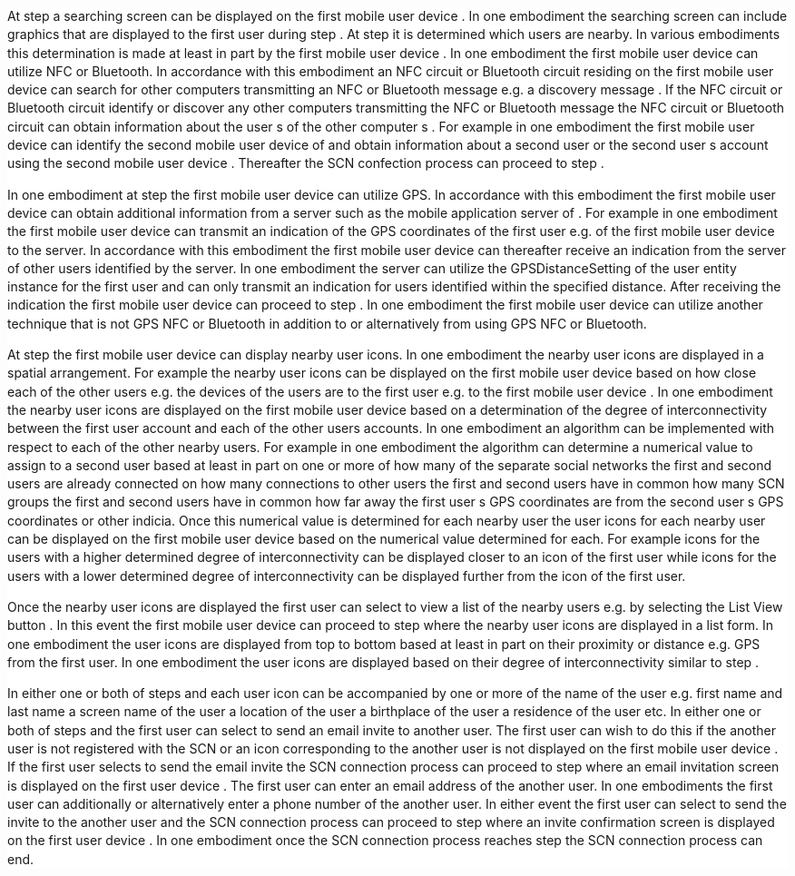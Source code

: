 At step a searching screen can be displayed on the first mobile user device . In one embodiment the searching screen can include graphics that are displayed to the first user during step . At step it is determined which users are nearby. In various embodiments this determination is made at least in part by the first mobile user device . In one embodiment the first mobile user device can utilize NFC or Bluetooth. In accordance with this embodiment an NFC circuit or Bluetooth circuit residing on the first mobile user device can search for other computers transmitting an NFC or Bluetooth message e.g. a discovery message . If the NFC circuit or Bluetooth circuit identify or discover any other computers transmitting the NFC or Bluetooth message the NFC circuit or Bluetooth circuit can obtain information about the user s of the other computer s . For example in one embodiment the first mobile user device can identify the second mobile user device of and obtain information about a second user or the second user s account using the second mobile user device . Thereafter the SCN confection process can proceed to step .

In one embodiment at step the first mobile user device can utilize GPS. In accordance with this embodiment the first mobile user device can obtain additional information from a server such as the mobile application server of . For example in one embodiment the first mobile user device can transmit an indication of the GPS coordinates of the first user e.g. of the first mobile user device to the server. In accordance with this embodiment the first mobile user device can thereafter receive an indication from the server of other users identified by the server. In one embodiment the server can utilize the GPSDistanceSetting of the user entity instance for the first user and can only transmit an indication for users identified within the specified distance. After receiving the indication the first mobile user device can proceed to step . In one embodiment the first mobile user device can utilize another technique that is not GPS NFC or Bluetooth in addition to or alternatively from using GPS NFC or Bluetooth.

At step the first mobile user device can display nearby user icons. In one embodiment the nearby user icons are displayed in a spatial arrangement. For example the nearby user icons can be displayed on the first mobile user device based on how close each of the other users e.g. the devices of the users are to the first user e.g. to the first mobile user device . In one embodiment the nearby user icons are displayed on the first mobile user device based on a determination of the degree of interconnectivity between the first user account and each of the other users accounts. In one embodiment an algorithm can be implemented with respect to each of the other nearby users. For example in one embodiment the algorithm can determine a numerical value to assign to a second user based at least in part on one or more of how many of the separate social networks the first and second users are already connected on how many connections to other users the first and second users have in common how many SCN groups the first and second users have in common how far away the first user s GPS coordinates are from the second user s GPS coordinates or other indicia. Once this numerical value is determined for each nearby user the user icons for each nearby user can be displayed on the first mobile user device based on the numerical value determined for each. For example icons for the users with a higher determined degree of interconnectivity can be displayed closer to an icon of the first user while icons for the users with a lower determined degree of interconnectivity can be displayed further from the icon of the first user.

Once the nearby user icons are displayed the first user can select to view a list of the nearby users e.g. by selecting the List View button . In this event the first mobile user device can proceed to step where the nearby user icons are displayed in a list form. In one embodiment the user icons are displayed from top to bottom based at least in part on their proximity or distance e.g. GPS from the first user. In one embodiment the user icons are displayed based on their degree of interconnectivity similar to step .

In either one or both of steps and each user icon can be accompanied by one or more of the name of the user e.g. first name and last name a screen name of the user a location of the user a birthplace of the user a residence of the user etc. In either one or both of steps and the first user can select to send an email invite to another user. The first user can wish to do this if the another user is not registered with the SCN or an icon corresponding to the another user is not displayed on the first mobile user device . If the first user selects to send the email invite the SCN connection process can proceed to step where an email invitation screen is displayed on the first user device . The first user can enter an email address of the another user. In one embodiments the first user can additionally or alternatively enter a phone number of the another user. In either event the first user can select to send the invite to the another user and the SCN connection process can proceed to step where an invite confirmation screen is displayed on the first user device . In one embodiment once the SCN connection process reaches step the SCN connection process can end.
